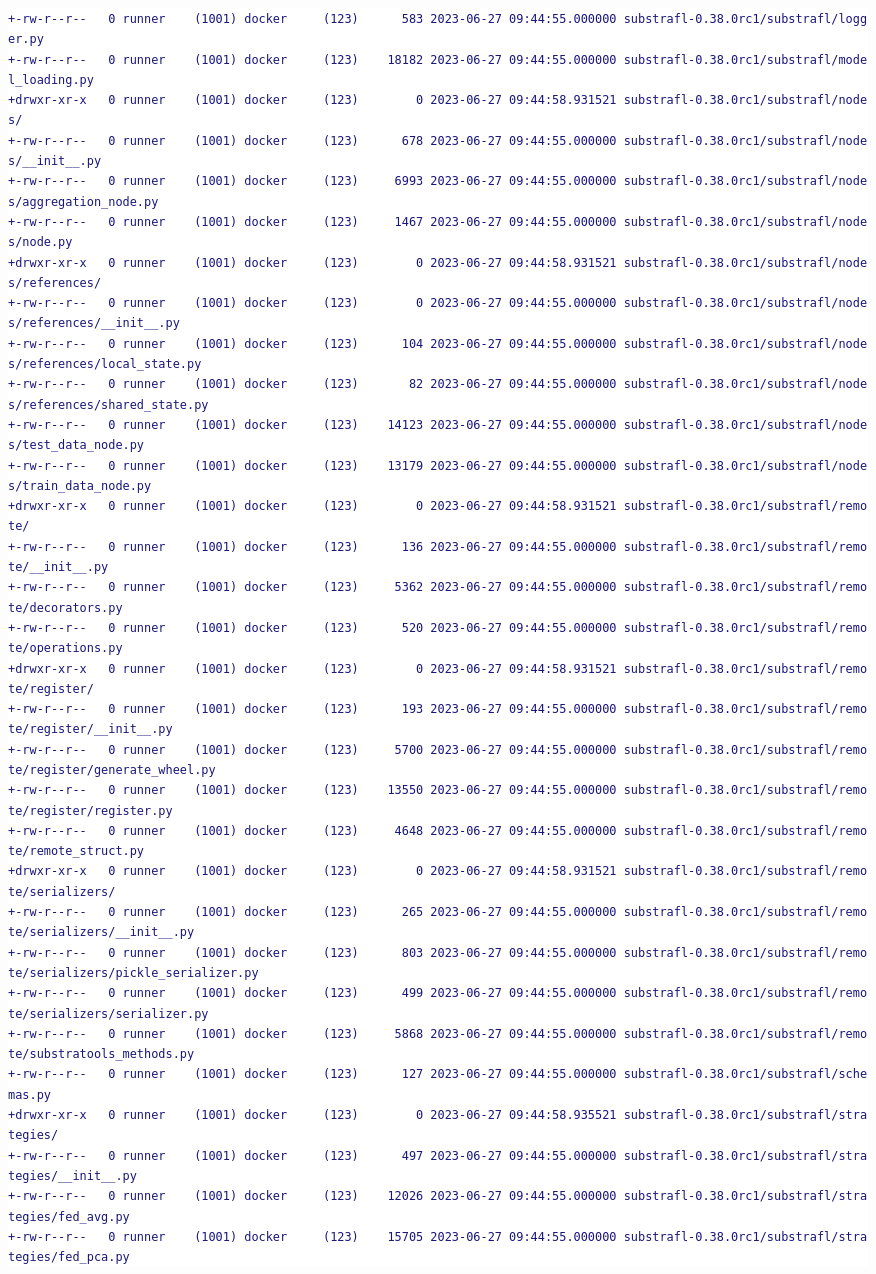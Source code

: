 ```diff
+-rw-r--r--   0 runner    (1001) docker     (123)      583 2023-06-27 09:44:55.000000 substrafl-0.38.0rc1/substrafl/logger.py
+-rw-r--r--   0 runner    (1001) docker     (123)    18182 2023-06-27 09:44:55.000000 substrafl-0.38.0rc1/substrafl/model_loading.py
+drwxr-xr-x   0 runner    (1001) docker     (123)        0 2023-06-27 09:44:58.931521 substrafl-0.38.0rc1/substrafl/nodes/
+-rw-r--r--   0 runner    (1001) docker     (123)      678 2023-06-27 09:44:55.000000 substrafl-0.38.0rc1/substrafl/nodes/__init__.py
+-rw-r--r--   0 runner    (1001) docker     (123)     6993 2023-06-27 09:44:55.000000 substrafl-0.38.0rc1/substrafl/nodes/aggregation_node.py
+-rw-r--r--   0 runner    (1001) docker     (123)     1467 2023-06-27 09:44:55.000000 substrafl-0.38.0rc1/substrafl/nodes/node.py
+drwxr-xr-x   0 runner    (1001) docker     (123)        0 2023-06-27 09:44:58.931521 substrafl-0.38.0rc1/substrafl/nodes/references/
+-rw-r--r--   0 runner    (1001) docker     (123)        0 2023-06-27 09:44:55.000000 substrafl-0.38.0rc1/substrafl/nodes/references/__init__.py
+-rw-r--r--   0 runner    (1001) docker     (123)      104 2023-06-27 09:44:55.000000 substrafl-0.38.0rc1/substrafl/nodes/references/local_state.py
+-rw-r--r--   0 runner    (1001) docker     (123)       82 2023-06-27 09:44:55.000000 substrafl-0.38.0rc1/substrafl/nodes/references/shared_state.py
+-rw-r--r--   0 runner    (1001) docker     (123)    14123 2023-06-27 09:44:55.000000 substrafl-0.38.0rc1/substrafl/nodes/test_data_node.py
+-rw-r--r--   0 runner    (1001) docker     (123)    13179 2023-06-27 09:44:55.000000 substrafl-0.38.0rc1/substrafl/nodes/train_data_node.py
+drwxr-xr-x   0 runner    (1001) docker     (123)        0 2023-06-27 09:44:58.931521 substrafl-0.38.0rc1/substrafl/remote/
+-rw-r--r--   0 runner    (1001) docker     (123)      136 2023-06-27 09:44:55.000000 substrafl-0.38.0rc1/substrafl/remote/__init__.py
+-rw-r--r--   0 runner    (1001) docker     (123)     5362 2023-06-27 09:44:55.000000 substrafl-0.38.0rc1/substrafl/remote/decorators.py
+-rw-r--r--   0 runner    (1001) docker     (123)      520 2023-06-27 09:44:55.000000 substrafl-0.38.0rc1/substrafl/remote/operations.py
+drwxr-xr-x   0 runner    (1001) docker     (123)        0 2023-06-27 09:44:58.931521 substrafl-0.38.0rc1/substrafl/remote/register/
+-rw-r--r--   0 runner    (1001) docker     (123)      193 2023-06-27 09:44:55.000000 substrafl-0.38.0rc1/substrafl/remote/register/__init__.py
+-rw-r--r--   0 runner    (1001) docker     (123)     5700 2023-06-27 09:44:55.000000 substrafl-0.38.0rc1/substrafl/remote/register/generate_wheel.py
+-rw-r--r--   0 runner    (1001) docker     (123)    13550 2023-06-27 09:44:55.000000 substrafl-0.38.0rc1/substrafl/remote/register/register.py
+-rw-r--r--   0 runner    (1001) docker     (123)     4648 2023-06-27 09:44:55.000000 substrafl-0.38.0rc1/substrafl/remote/remote_struct.py
+drwxr-xr-x   0 runner    (1001) docker     (123)        0 2023-06-27 09:44:58.931521 substrafl-0.38.0rc1/substrafl/remote/serializers/
+-rw-r--r--   0 runner    (1001) docker     (123)      265 2023-06-27 09:44:55.000000 substrafl-0.38.0rc1/substrafl/remote/serializers/__init__.py
+-rw-r--r--   0 runner    (1001) docker     (123)      803 2023-06-27 09:44:55.000000 substrafl-0.38.0rc1/substrafl/remote/serializers/pickle_serializer.py
+-rw-r--r--   0 runner    (1001) docker     (123)      499 2023-06-27 09:44:55.000000 substrafl-0.38.0rc1/substrafl/remote/serializers/serializer.py
+-rw-r--r--   0 runner    (1001) docker     (123)     5868 2023-06-27 09:44:55.000000 substrafl-0.38.0rc1/substrafl/remote/substratools_methods.py
+-rw-r--r--   0 runner    (1001) docker     (123)      127 2023-06-27 09:44:55.000000 substrafl-0.38.0rc1/substrafl/schemas.py
+drwxr-xr-x   0 runner    (1001) docker     (123)        0 2023-06-27 09:44:58.935521 substrafl-0.38.0rc1/substrafl/strategies/
+-rw-r--r--   0 runner    (1001) docker     (123)      497 2023-06-27 09:44:55.000000 substrafl-0.38.0rc1/substrafl/strategies/__init__.py
+-rw-r--r--   0 runner    (1001) docker     (123)    12026 2023-06-27 09:44:55.000000 substrafl-0.38.0rc1/substrafl/strategies/fed_avg.py
+-rw-r--r--   0 runner    (1001) docker     (123)    15705 2023-06-27 09:44:55.000000 substrafl-0.38.0rc1/substrafl/strategies/fed_pca.py
```